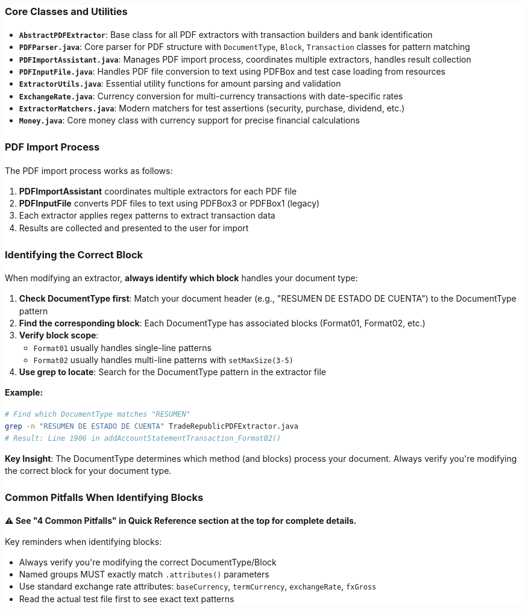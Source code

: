 ### Core Classes and Utilities

- **`AbstractPDFExtractor`**: Base class for all PDF extractors with transaction builders and bank identification
- **`PDFParser.java`**: Core parser for PDF structure with `DocumentType`, `Block`, `Transaction` classes for pattern matching
- **`PDFImportAssistant.java`**: Manages PDF import process, coordinates multiple extractors, handles result collection
- **`PDFInputFile.java`**: Handles PDF file conversion to text using PDFBox and test case loading from resources
- **`ExtractorUtils.java`**: Essential utility functions for amount parsing and validation
- **`ExchangeRate.java`**: Currency conversion for multi-currency transactions with date-specific rates
- **`ExtractorMatchers.java`**: Modern matchers for test assertions (security, purchase, dividend, etc.)
- **`Money.java`**: Core money class with currency support for precise financial calculations

### PDF Import Process

The PDF import process works as follows:
1. **PDFImportAssistant** coordinates multiple extractors for each PDF file
2. **PDFInputFile** converts PDF files to text using PDFBox3 or PDFBox1 (legacy)
3. Each extractor applies regex patterns to extract transaction data
4. Results are collected and presented to the user for import

### Identifying the Correct Block

When modifying an extractor, **always identify which block** handles your document type:

1. **Check DocumentType first**: Match your document header (e.g., "RESUMEN DE ESTADO DE CUENTA") to the DocumentType pattern
2. **Find the corresponding block**: Each DocumentType has associated blocks (Format01, Format02, etc.)
3. **Verify block scope**:
   - `Format01` usually handles single-line patterns
   - `Format02` usually handles multi-line patterns with `setMaxSize(3-5)`
4. **Use grep to locate**: Search for the DocumentType pattern in the extractor file

**Example:**
```bash
# Find which DocumentType matches "RESUMEN"
grep -n "RESUMEN DE ESTADO DE CUENTA" TradeRepublicPDFExtractor.java
# Result: Line 1906 in addAccountStatementTransaction_Format02()
```

**Key Insight**: The DocumentType determines which method (and blocks) process your document. Always verify you're modifying the correct block for your document type.

### Common Pitfalls When Identifying Blocks

**⚠️ See "4 Common Pitfalls" in Quick Reference section at the top for complete details.**

Key reminders when identifying blocks:
- Always verify you're modifying the correct DocumentType/Block
- Named groups MUST exactly match `.attributes()` parameters
- Use standard exchange rate attributes: `baseCurrency`, `termCurrency`, `exchangeRate`, `fxGross`
- Read the actual test file first to see exact text patterns
